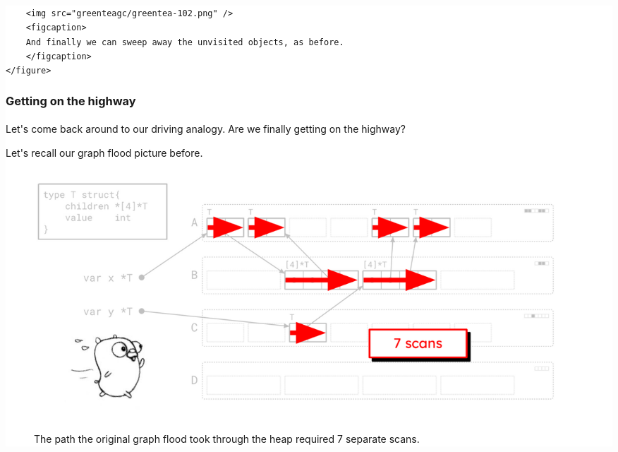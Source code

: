 		<img src="greenteagc/greentea-102.png" />
		<figcaption>
		And finally we can sweep away the unvisited objects, as before.
		</figcaption>
	</figure>
</div>
</div>

### Getting on the highway

Let's come back around to our driving analogy.
Are we finally getting on the highway?

Let's recall our graph flood picture before.

<figure class="captioned">
	<img src="greenteagc/graphflood-path2.png" />
	<figcaption>
	The path the original graph flood took through the heap required 7 separate scans.
	</figcaption>
</figure>
